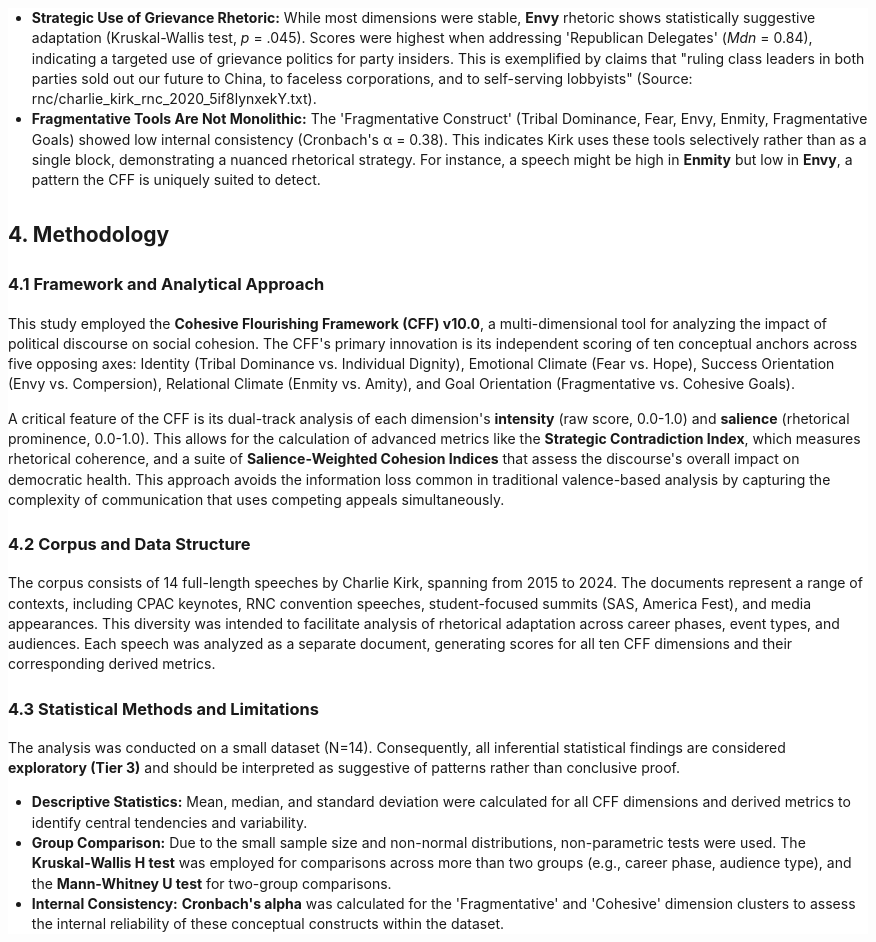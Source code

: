 *   **Strategic Use of Grievance Rhetoric:** While most dimensions were stable, **Envy** rhetoric shows statistically suggestive adaptation (Kruskal-Wallis test, *p* = .045). Scores were highest when addressing 'Republican Delegates' (*Mdn* = 0.84), indicating a targeted use of grievance politics for party insiders. This is exemplified by claims that "ruling class leaders in both parties sold out our future to China, to faceless corporations, and to self-serving lobbyists" (Source: rnc/charlie_kirk_rnc_2020_5if8lynxekY.txt).
*   **Fragmentative Tools Are Not Monolithic:** The 'Fragmentative Construct' (Tribal Dominance, Fear, Envy, Enmity, Fragmentative Goals) showed low internal consistency (Cronbach's α = 0.38). This indicates Kirk uses these tools selectively rather than as a single block, demonstrating a nuanced rhetorical strategy. For instance, a speech might be high in **Enmity** but low in **Envy**, a pattern the CFF is uniquely suited to detect.

## 4. Methodology

### 4.1 Framework and Analytical Approach

This study employed the **Cohesive Flourishing Framework (CFF) v10.0**, a multi-dimensional tool for analyzing the impact of political discourse on social cohesion. The CFF's primary innovation is its independent scoring of ten conceptual anchors across five opposing axes: Identity (Tribal Dominance vs. Individual Dignity), Emotional Climate (Fear vs. Hope), Success Orientation (Envy vs. Compersion), Relational Climate (Enmity vs. Amity), and Goal Orientation (Fragmentative vs. Cohesive Goals).

A critical feature of the CFF is its dual-track analysis of each dimension's **intensity** (raw score, 0.0-1.0) and **salience** (rhetorical prominence, 0.0-1.0). This allows for the calculation of advanced metrics like the **Strategic Contradiction Index**, which measures rhetorical coherence, and a suite of **Salience-Weighted Cohesion Indices** that assess the discourse's overall impact on democratic health. This approach avoids the information loss common in traditional valence-based analysis by capturing the complexity of communication that uses competing appeals simultaneously.

### 4.2 Corpus and Data Structure

The corpus consists of 14 full-length speeches by Charlie Kirk, spanning from 2015 to 2024. The documents represent a range of contexts, including CPAC keynotes, RNC convention speeches, student-focused summits (SAS, America Fest), and media appearances. This diversity was intended to facilitate analysis of rhetorical adaptation across career phases, event types, and audiences. Each speech was analyzed as a separate document, generating scores for all ten CFF dimensions and their corresponding derived metrics.

### 4.3 Statistical Methods and Limitations

The analysis was conducted on a small dataset (N=14). Consequently, all inferential statistical findings are considered **exploratory (Tier 3)** and should be interpreted as suggestive of patterns rather than conclusive proof.

*   **Descriptive Statistics:** Mean, median, and standard deviation were calculated for all CFF dimensions and derived metrics to identify central tendencies and variability.
*   **Group Comparison:** Due to the small sample size and non-normal distributions, non-parametric tests were used. The **Kruskal-Wallis H test** was employed for comparisons across more than two groups (e.g., career phase, audience type), and the **Mann-Whitney U test** for two-group comparisons.
*   **Internal Consistency:** **Cronbach's alpha** was calculated for the 'Fragmentative' and 'Cohesive' dimension clusters to assess the internal reliability of these conceptual constructs within the dataset.
